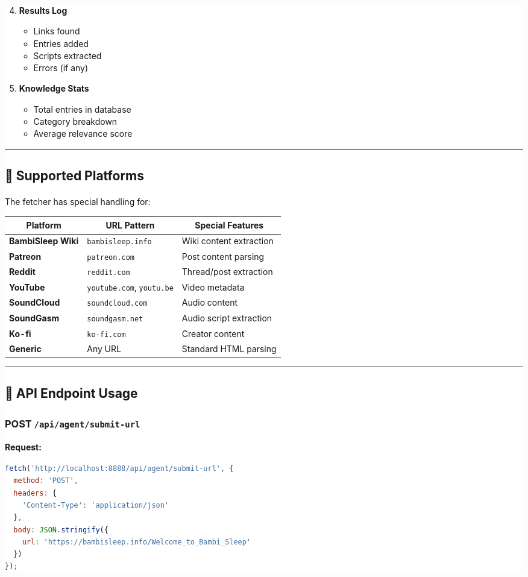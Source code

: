4. **Results Log**
   - Links found
   - Entries added
   - Scripts extracted
   - Errors (if any)

5. **Knowledge Stats**
   - Total entries in database
   - Category breakdown
   - Average relevance score

---

## 🎯 **Supported Platforms**

The fetcher has special handling for:

| Platform | URL Pattern | Special Features |
|----------|-------------|------------------|
| **BambiSleep Wiki** | `bambisleep.info` | Wiki content extraction |
| **Patreon** | `patreon.com` | Post content parsing |
| **Reddit** | `reddit.com` | Thread/post extraction |
| **YouTube** | `youtube.com`, `youtu.be` | Video metadata |
| **SoundCloud** | `soundcloud.com` | Audio content |
| **SoundGasm** | `soundgasm.net` | Audio script extraction |
| **Ko-fi** | `ko-fi.com` | Creator content |
| **Generic** | Any URL | Standard HTML parsing |

---

## 🔧 **API Endpoint Usage**

### **POST `/api/agent/submit-url`**

**Request:**

```javascript
fetch('http://localhost:8888/api/agent/submit-url', {
  method: 'POST',
  headers: {
    'Content-Type': 'application/json'
  },
  body: JSON.stringify({
    url: 'https://bambisleep.info/Welcome_to_Bambi_Sleep'
  })
});
```

